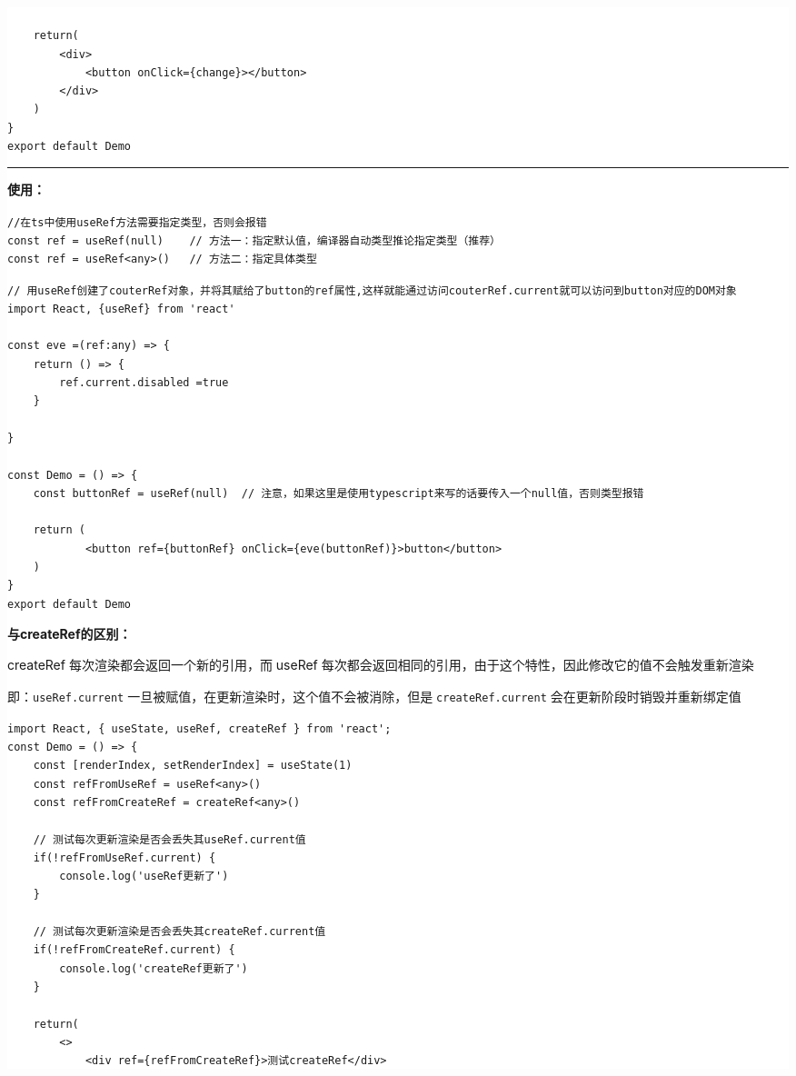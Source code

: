 ```tsx

    return(
        <div>           
            <button onClick={change}></button>
        </div>
    )
}
export default Demo
```

----

**使用：**

```tsx
//在ts中使用useRef方法需要指定类型，否则会报错
const ref = useRef(null)	// 方法一：指定默认值，编译器自动类型推论指定类型（推荐）
const ref = useRef<any>()	// 方法二：指定具体类型
```

```tsx
// 用useRef创建了couterRef对象，并将其赋给了button的ref属性,这样就能通过访问couterRef.current就可以访问到button对应的DOM对象
import React, {useRef} from 'react'

const eve =(ref:any) => {
    return () => {
        ref.current.disabled =true
    }
    
}

const Demo = () => {
    const buttonRef = useRef(null)	// 注意，如果这里是使用typescript来写的话要传入一个null值，否则类型报错
    
    return (
            <button ref={buttonRef} onClick={eve(buttonRef)}>button</button>
    )
}
export default Demo
```

**与createRef的区别：**

createRef 每次渲染都会返回一个新的引用，而 useRef 每次都会返回相同的引用，由于这个特性，因此修改它的值不会触发重新渲染

即：`useRef.current`  一旦被赋值，在更新渲染时，这个值不会被消除，但是 `createRef.current` 会在更新阶段时销毁并重新绑定值

```tsx
import React, { useState, useRef, createRef } from 'react';
const Demo = () => {
    const [renderIndex, setRenderIndex] = useState(1)
    const refFromUseRef = useRef<any>()
    const refFromCreateRef = createRef<any>()
    
    // 测试每次更新渲染是否会丢失其useRef.current值
    if(!refFromUseRef.current) {
        console.log('useRef更新了')   
    }
    
    // 测试每次更新渲染是否会丢失其createRef.current值
    if(!refFromCreateRef.current) {
        console.log('createRef更新了')
    }
    
    return(
        <>
            <div ref={refFromCreateRef}>测试createRef</div>
```